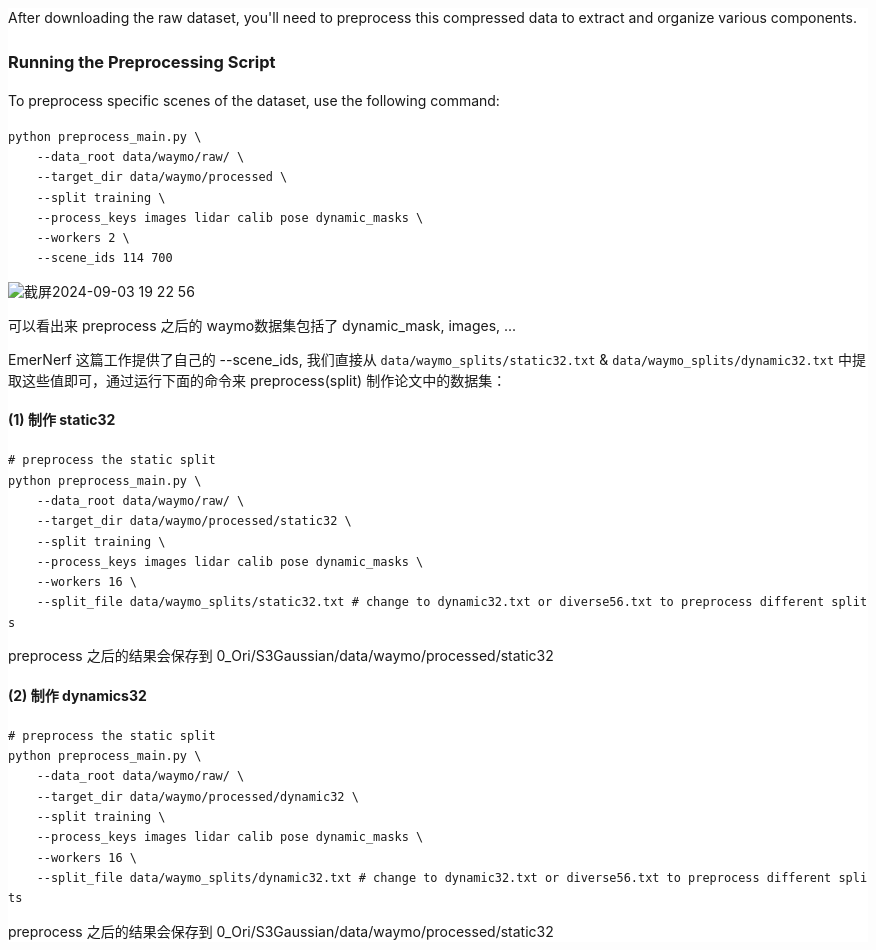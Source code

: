 After downloading the raw dataset, you'll need to preprocess this compressed data to extract and organize various components.

### Running the Preprocessing Script

To preprocess specific scenes of the dataset, use the following command:

```shell
python preprocess_main.py \
    --data_root data/waymo/raw/ \
    --target_dir data/waymo/processed \
    --split training \
    --process_keys images lidar calib pose dynamic_masks \
    --workers 2 \
    --scene_ids 114 700
```

<img width="1752" alt="截屏2024-09-03 19 22 56" src="https://github.com/user-attachments/assets/7284e290-1d9a-41d0-a038-20561383d69f">

可以看出来 preprocess 之后的 waymo数据集包括了 dynamic_mask, images, ...

EmerNerf 这篇工作提供了自己的 --scene_ids, 我们直接从 `data/waymo_splits/static32.txt` & `data/waymo_splits/dynamic32.txt` 中提取这些值即可，通过运行下面的命令来 preprocess(split) 制作论文中的数据集：

#### (1) 制作 static32

```shell
# preprocess the static split
python preprocess_main.py \
    --data_root data/waymo/raw/ \
    --target_dir data/waymo/processed/static32 \
    --split training \
    --process_keys images lidar calib pose dynamic_masks \
    --workers 16 \
    --split_file data/waymo_splits/static32.txt # change to dynamic32.txt or diverse56.txt to preprocess different splits
```

preprocess 之后的结果会保存到 0_Ori/S3Gaussian/data/waymo/processed/static32

#### (2) 制作 dynamics32

```shell
# preprocess the static split
python preprocess_main.py \
    --data_root data/waymo/raw/ \
    --target_dir data/waymo/processed/dynamic32 \
    --split training \
    --process_keys images lidar calib pose dynamic_masks \
    --workers 16 \
    --split_file data/waymo_splits/dynamic32.txt # change to dynamic32.txt or diverse56.txt to preprocess different splits
```

preprocess 之后的结果会保存到 0_Ori/S3Gaussian/data/waymo/processed/static32
